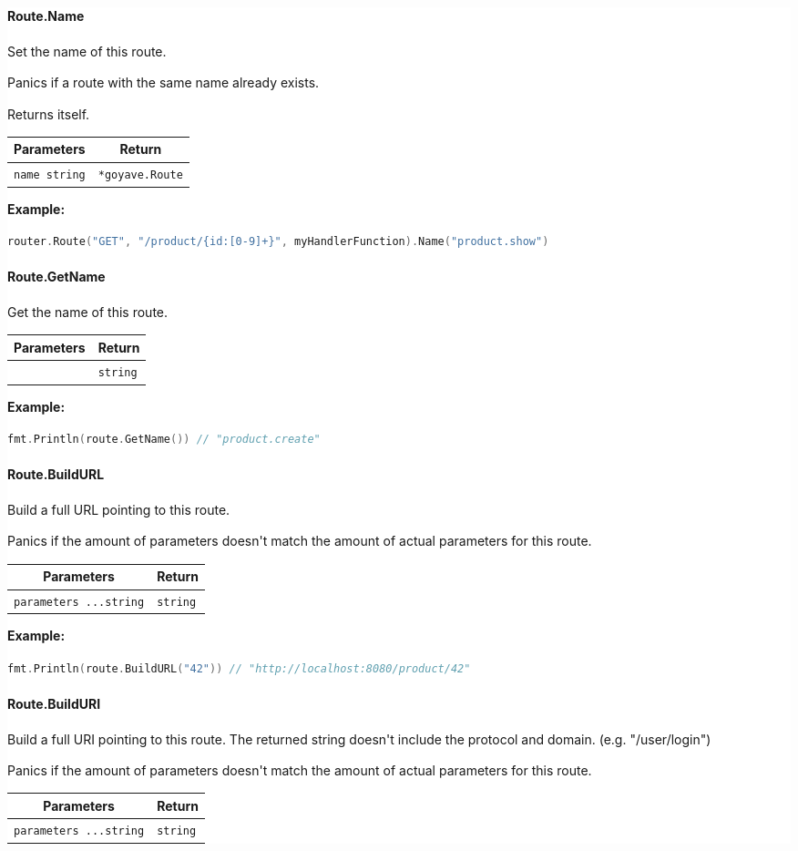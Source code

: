 #### Route.Name

Set the name of this route.

Panics if a route with the same name already exists.

Returns itself.

| Parameters    | Return          |
|---------------|-----------------|
| `name string` | `*goyave.Route` |

**Example:**
``` go
router.Route("GET", "/product/{id:[0-9]+}", myHandlerFunction).Name("product.show")
```

#### Route.GetName

Get the name of this route.

| Parameters | Return   |
|------------|----------|
|            | `string` |

**Example:**
``` go
fmt.Println(route.GetName()) // "product.create"
```

#### Route.BuildURL

Build a full URL pointing to this route.

Panics if the amount of parameters doesn't match the amount of actual parameters for this route.

| Parameters             | Return   |
|------------------------|----------|
| `parameters ...string` | `string` |

**Example:**
``` go
fmt.Println(route.BuildURL("42")) // "http://localhost:8080/product/42"
```

#### Route.BuildURI

<p><Badge text="Since v3.8.0"/></p>

Build a full URI pointing to this route. The returned string doesn't include the protocol and domain. (e.g. "/user/login")

Panics if the amount of parameters doesn't match the amount of actual parameters for this route.

| Parameters             | Return   |
|------------------------|----------|
| `parameters ...string` | `string` |
